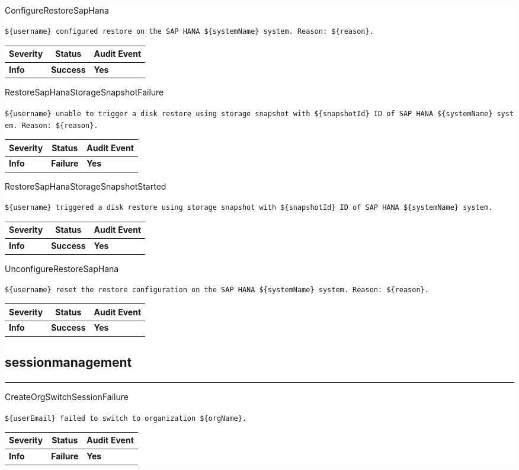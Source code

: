 ConfigureRestoreSapHana

```text
${username} configured restore on the SAP HANA ${systemName} system. Reason: ${reason}.
```

| Severity | Status      | Audit Event |
| -------- | ----------- | ----------- |
| **Info** | **Success** | **Yes**     |

RestoreSapHanaStorageSnapshotFailure

```text
${username} unable to trigger a disk restore using storage snapshot with ${snapshotId} ID of SAP HANA ${systemName} system. Reason: ${reason}.
```

| Severity | Status      | Audit Event |
| -------- | ----------- | ----------- |
| **Info** | **Failure** | **Yes**     |

RestoreSapHanaStorageSnapshotStarted

```text
${username} triggered a disk restore using storage snapshot with ${snapshotId} ID of SAP HANA ${systemName} system.
```

| Severity | Status      | Audit Event |
| -------- | ----------- | ----------- |
| **Info** | **Success** | **Yes**     |

UnconfigureRestoreSapHana

```text
${username} reset the restore configuration on the SAP HANA ${systemName} system. Reason: ${reason}.
```

| Severity | Status      | Audit Event |
| -------- | ----------- | ----------- |
| **Info** | **Success** | **Yes**     |

## sessionmanagement

______________________________________________________________________

CreateOrgSwitchSessionFailure

```text
${userEmail} failed to switch to organization ${orgName}.
```

| Severity | Status      | Audit Event |
| -------- | ----------- | ----------- |
| **Info** | **Failure** | **Yes**     |
